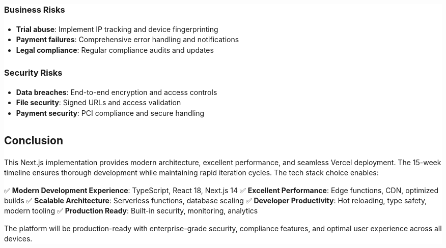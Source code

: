 ### Business Risks
- **Trial abuse**: Implement IP tracking and device fingerprinting
- **Payment failures**: Comprehensive error handling and notifications
- **Legal compliance**: Regular compliance audits and updates

### Security Risks
- **Data breaches**: End-to-end encryption and access controls
- **File security**: Signed URLs and access validation
- **Payment security**: PCI compliance and secure handling

## Conclusion

This Next.js implementation provides modern architecture, excellent performance, and seamless Vercel deployment. The 15-week timeline ensures thorough development while maintaining rapid iteration cycles. The tech stack choice enables:

✅ **Modern Development Experience**: TypeScript, React 18, Next.js 14
✅ **Excellent Performance**: Edge functions, CDN, optimized builds
✅ **Scalable Architecture**: Serverless functions, database scaling
✅ **Developer Productivity**: Hot reloading, type safety, modern tooling
✅ **Production Ready**: Built-in security, monitoring, analytics

The platform will be production-ready with enterprise-grade security, compliance features, and optimal user experience across all devices.